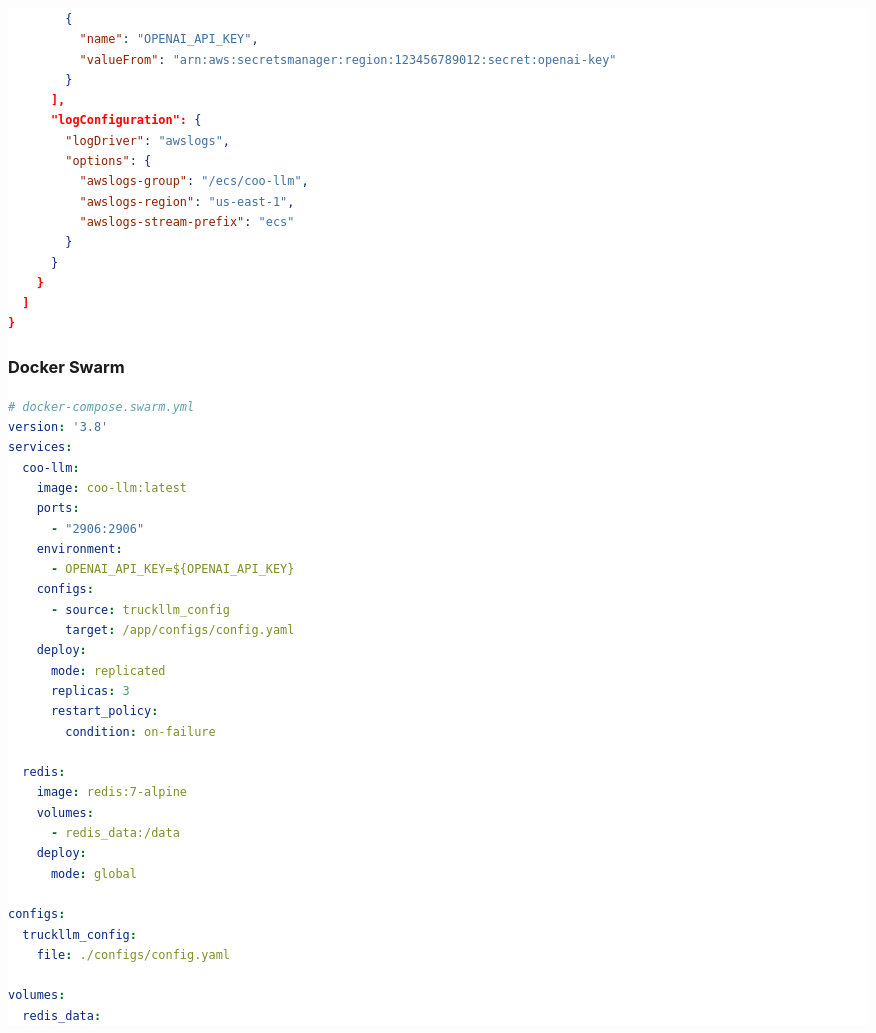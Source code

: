 ```json
        {
          "name": "OPENAI_API_KEY",
          "valueFrom": "arn:aws:secretsmanager:region:123456789012:secret:openai-key"
        }
      ],
      "logConfiguration": {
        "logDriver": "awslogs",
        "options": {
          "awslogs-group": "/ecs/coo-llm",
          "awslogs-region": "us-east-1",
          "awslogs-stream-prefix": "ecs"
        }
      }
    }
  ]
}
```

### Docker Swarm

```yaml
# docker-compose.swarm.yml
version: '3.8'
services:
  coo-llm:
    image: coo-llm:latest
    ports:
      - "2906:2906"
    environment:
      - OPENAI_API_KEY=${OPENAI_API_KEY}
    configs:
      - source: truckllm_config
        target: /app/configs/config.yaml
    deploy:
      mode: replicated
      replicas: 3
      restart_policy:
        condition: on-failure

  redis:
    image: redis:7-alpine
    volumes:
      - redis_data:/data
    deploy:
      mode: global

configs:
  truckllm_config:
    file: ./configs/config.yaml

volumes:
  redis_data:
```
